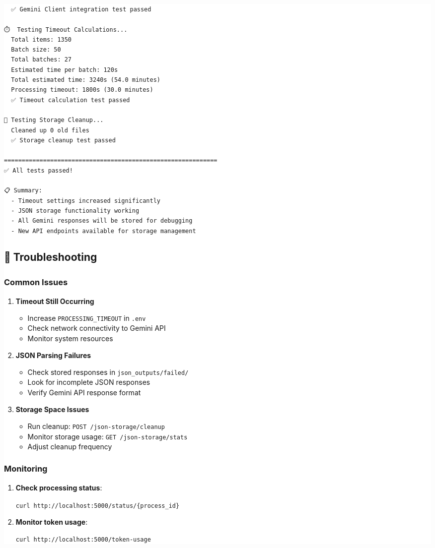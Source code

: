 ```
  ✅ Gemini Client integration test passed

⏱️  Testing Timeout Calculations...
  Total items: 1350
  Batch size: 50
  Total batches: 27
  Estimated time per batch: 120s
  Total estimated time: 3240s (54.0 minutes)
  Processing timeout: 1800s (30.0 minutes)
  ✅ Timeout calculation test passed

🧹 Testing Storage Cleanup...
  Cleaned up 0 old files
  ✅ Storage cleanup test passed

============================================================
✅ All tests passed!

📋 Summary:
  - Timeout settings increased significantly
  - JSON storage functionality working
  - All Gemini responses will be stored for debugging
  - New API endpoints available for storage management
```

## 🔧 Troubleshooting

### Common Issues

1. **Timeout Still Occurring**
   - Increase `PROCESSING_TIMEOUT` in `.env`
   - Check network connectivity to Gemini API
   - Monitor system resources

2. **JSON Parsing Failures**
   - Check stored responses in `json_outputs/failed/`
   - Look for incomplete JSON responses
   - Verify Gemini API response format

3. **Storage Space Issues**
   - Run cleanup: `POST /json-storage/cleanup`
   - Monitor storage usage: `GET /json-storage/stats`
   - Adjust cleanup frequency

### Monitoring

1. **Check processing status**:
   ```bash
   curl http://localhost:5000/status/{process_id}
   ```

2. **Monitor token usage**:
   ```bash
   curl http://localhost:5000/token-usage
   ```
